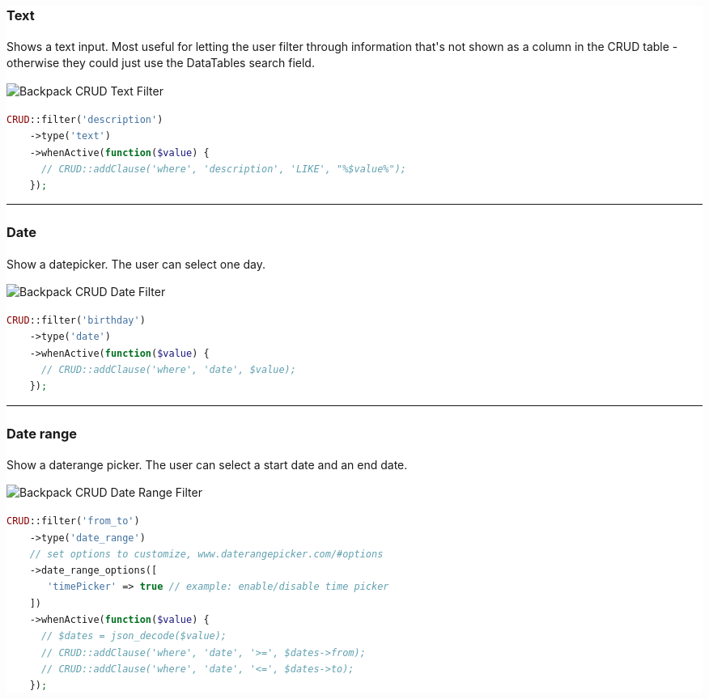 <a name="text"></a>
### Text

Shows a text input. Most useful for letting the user filter through information that's not shown as a column in the CRUD table - otherwise they could just use the DataTables search field.

![Backpack CRUD Text Filter](https://backpackforlaravel.com/uploads/docs-4-0/filters/text.png)

```php
CRUD::filter('description')
    ->type('text')
    ->whenActive(function($value) {
      // CRUD::addClause('where', 'description', 'LIKE', "%$value%");
    });
```

<hr>


<a name="date"></a>
### Date

Show a datepicker. The user can select one day.

![Backpack CRUD Date Filter](https://backpackforlaravel.com/uploads/docs-4-0/filters/date.png)

```php
CRUD::filter('birthday')
    ->type('date')
    ->whenActive(function($value) {
      // CRUD::addClause('where', 'date', $value);
    });
```

<hr>

<a name="date-range"></a>
### Date range

Show a daterange picker. The user can select a start date and an end date.

![Backpack CRUD Date Range Filter](https://backpackforlaravel.com/uploads/docs-4-0/filters/date_range.png)

```php
CRUD::filter('from_to')
    ->type('date_range')
    // set options to customize, www.daterangepicker.com/#options
    ->date_range_options([
       'timePicker' => true // example: enable/disable time picker
    ])
    ->whenActive(function($value) {
      // $dates = json_decode($value);
      // CRUD::addClause('where', 'date', '>=', $dates->from);
      // CRUD::addClause('where', 'date', '<=', $dates->to);
    });
```
